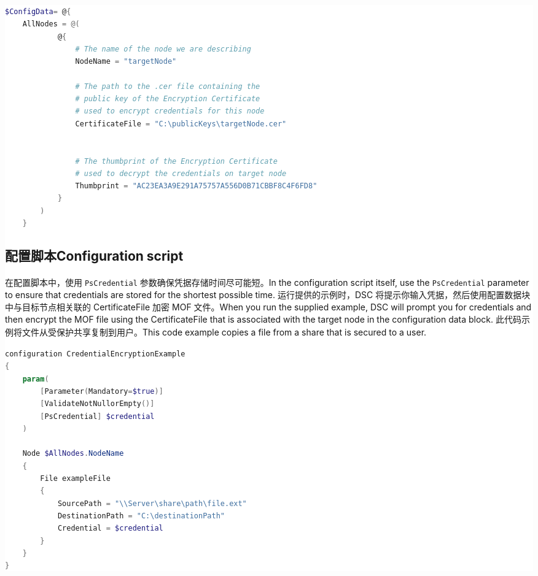 ```powershell
$ConfigData= @{
    AllNodes = @(
            @{
                # The name of the node we are describing
                NodeName = "targetNode"

                # The path to the .cer file containing the
                # public key of the Encryption Certificate
                # used to encrypt credentials for this node
                CertificateFile = "C:\publicKeys\targetNode.cer"


                # The thumbprint of the Encryption Certificate
                # used to decrypt the credentials on target node
                Thumbprint = "AC23EA3A9E291A75757A556D0B71CBBF8C4F6FD8"
            }
        )
    }
```

## <a name="configuration-script"></a><span data-ttu-id="c729b-198">配置脚本</span><span class="sxs-lookup"><span data-stu-id="c729b-198">Configuration script</span></span>

<span data-ttu-id="c729b-199">在配置脚本中，使用 `PsCredential` 参数确保凭据存储时间尽可能短。</span><span class="sxs-lookup"><span data-stu-id="c729b-199">In the configuration script itself, use the `PsCredential` parameter to ensure that credentials are stored for the shortest possible time.</span></span> <span data-ttu-id="c729b-200">运行提供的示例时，DSC 将提示你输入凭据，然后使用配置数据块中与目标节点相关联的 CertificateFile 加密 MOF 文件。</span><span class="sxs-lookup"><span data-stu-id="c729b-200">When you run the supplied example, DSC will prompt you for credentials and then encrypt the MOF file using the CertificateFile that is associated with the target node in the configuration data block.</span></span> <span data-ttu-id="c729b-201">此代码示例将文件从受保护共享复制到用户。</span><span class="sxs-lookup"><span data-stu-id="c729b-201">This code example copies a file from a share that is secured to a user.</span></span>

```powershell
configuration CredentialEncryptionExample
{
    param(
        [Parameter(Mandatory=$true)]
        [ValidateNotNullorEmpty()]
        [PsCredential] $credential
    )

    Node $AllNodes.NodeName
    {
        File exampleFile
        {
            SourcePath = "\\Server\share\path\file.ext"
            DestinationPath = "C:\destinationPath"
            Credential = $credential
        }
    }
}
```
